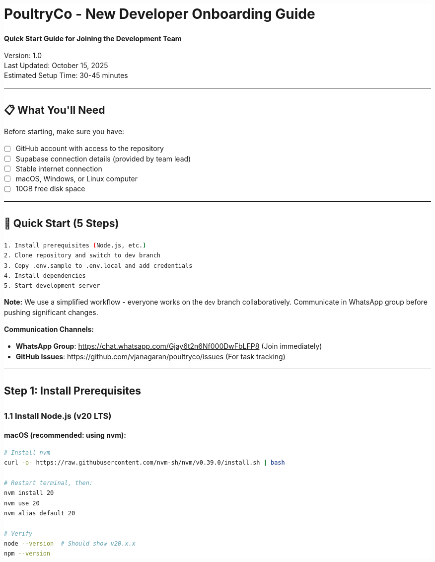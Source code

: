 # PoultryCo - New Developer Onboarding Guide
**Quick Start Guide for Joining the Development Team**

Version: 1.0  
Last Updated: October 15, 2025  
Estimated Setup Time: 30-45 minutes

---

## 📋 What You'll Need

Before starting, make sure you have:
- [ ] GitHub account with access to the repository
- [ ] Supabase connection details (provided by team lead)
- [ ] Stable internet connection
- [ ] macOS, Windows, or Linux computer
- [ ] 10GB free disk space

---

## 🚀 Quick Start (5 Steps)

```bash
1. Install prerequisites (Node.js, etc.)
2. Clone repository and switch to dev branch
3. Copy .env.sample to .env.local and add credentials
4. Install dependencies
5. Start development server
```

**Note:** We use a simplified workflow - everyone works on the `dev` branch collaboratively. Communicate in WhatsApp group before pushing significant changes.

**Communication Channels:**
- **WhatsApp Group**: https://chat.whatsapp.com/Gjay6t2n6Nf000DwFbLFP8 (Join immediately)
- **GitHub Issues**: https://github.com/vjanagaran/poultryco/issues (For task tracking)

---

## Step 1: Install Prerequisites

### 1.1 Install Node.js (v20 LTS)

**macOS (recommended: using nvm):**
```bash
# Install nvm
curl -o- https://raw.githubusercontent.com/nvm-sh/nvm/v0.39.0/install.sh | bash

# Restart terminal, then:
nvm install 20
nvm use 20
nvm alias default 20

# Verify
node --version  # Should show v20.x.x
npm --version
```
